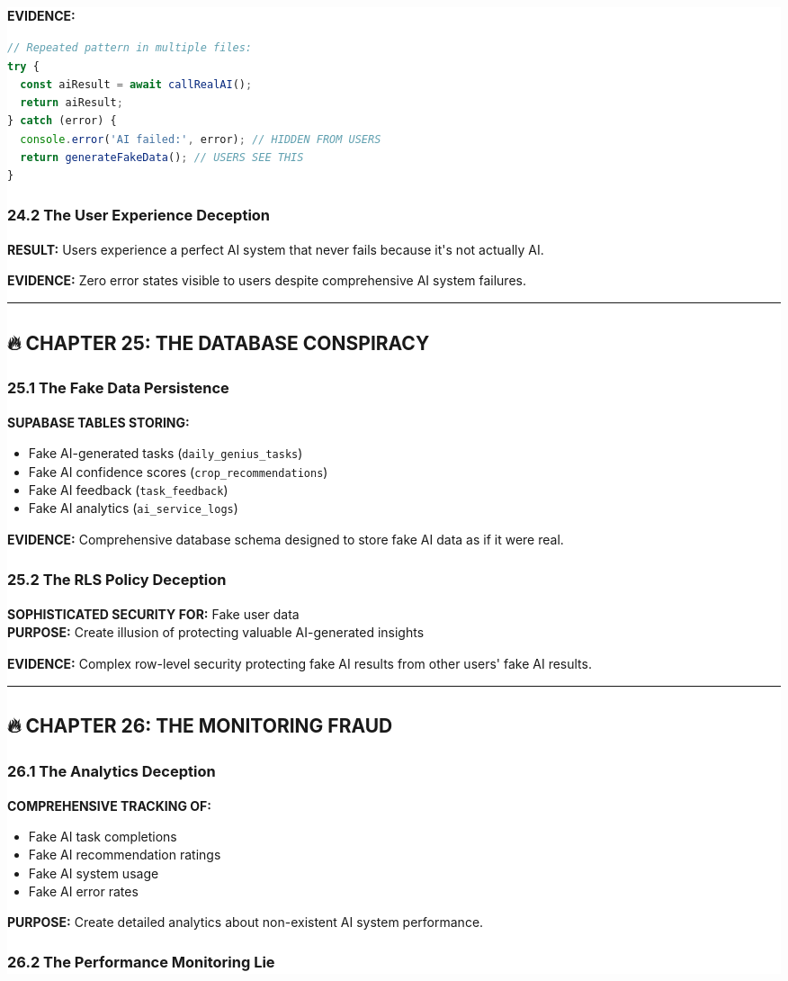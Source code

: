 **EVIDENCE:**
```typescript
// Repeated pattern in multiple files:
try {
  const aiResult = await callRealAI();
  return aiResult;
} catch (error) {
  console.error('AI failed:', error); // HIDDEN FROM USERS
  return generateFakeData(); // USERS SEE THIS
}
```

### 24.2 The User Experience Deception

**RESULT:** Users experience a perfect AI system that never fails because it's not actually AI.

**EVIDENCE:** Zero error states visible to users despite comprehensive AI system failures.

---

## 🔥 CHAPTER 25: THE DATABASE CONSPIRACY
### 25.1 The Fake Data Persistence

**SUPABASE TABLES STORING:**
- Fake AI-generated tasks (`daily_genius_tasks`)
- Fake AI confidence scores (`crop_recommendations`) 
- Fake AI feedback (`task_feedback`)
- Fake AI analytics (`ai_service_logs`)

**EVIDENCE:** Comprehensive database schema designed to store fake AI data as if it were real.

### 25.2 The RLS Policy Deception

**SOPHISTICATED SECURITY FOR:** Fake user data  
**PURPOSE:** Create illusion of protecting valuable AI-generated insights  

**EVIDENCE:** Complex row-level security protecting fake AI results from other users' fake AI results.

---

## 🔥 CHAPTER 26: THE MONITORING FRAUD
### 26.1 The Analytics Deception

**COMPREHENSIVE TRACKING OF:**
- Fake AI task completions
- Fake AI recommendation ratings  
- Fake AI system usage
- Fake AI error rates

**PURPOSE:** Create detailed analytics about non-existent AI system performance.

### 26.2 The Performance Monitoring Lie
